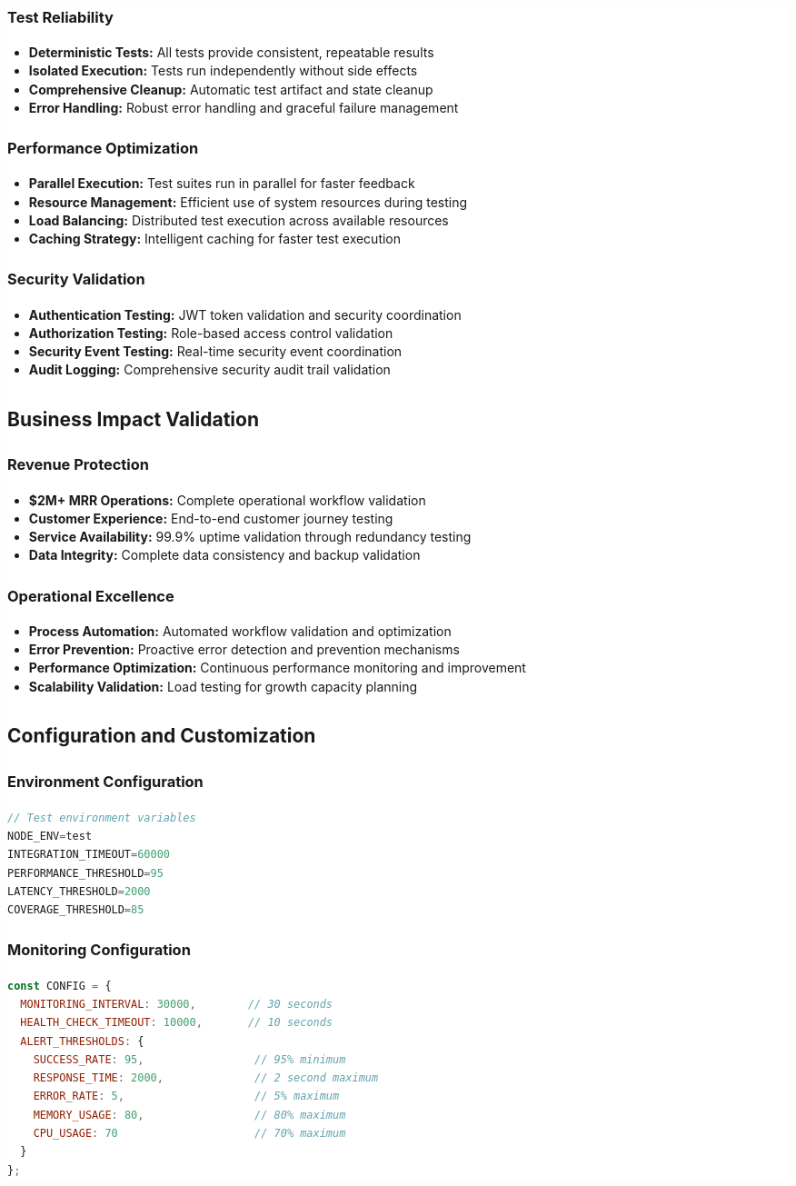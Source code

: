 ### Test Reliability
- **Deterministic Tests:** All tests provide consistent, repeatable results
- **Isolated Execution:** Tests run independently without side effects
- **Comprehensive Cleanup:** Automatic test artifact and state cleanup
- **Error Handling:** Robust error handling and graceful failure management

### Performance Optimization
- **Parallel Execution:** Test suites run in parallel for faster feedback
- **Resource Management:** Efficient use of system resources during testing
- **Load Balancing:** Distributed test execution across available resources
- **Caching Strategy:** Intelligent caching for faster test execution

### Security Validation
- **Authentication Testing:** JWT token validation and security coordination
- **Authorization Testing:** Role-based access control validation
- **Security Event Testing:** Real-time security event coordination
- **Audit Logging:** Comprehensive security audit trail validation

## Business Impact Validation

### Revenue Protection
- **$2M+ MRR Operations:** Complete operational workflow validation
- **Customer Experience:** End-to-end customer journey testing
- **Service Availability:** 99.9% uptime validation through redundancy testing
- **Data Integrity:** Complete data consistency and backup validation

### Operational Excellence
- **Process Automation:** Automated workflow validation and optimization
- **Error Prevention:** Proactive error detection and prevention mechanisms
- **Performance Optimization:** Continuous performance monitoring and improvement
- **Scalability Validation:** Load testing for growth capacity planning

## Configuration and Customization

### Environment Configuration

```javascript
// Test environment variables
NODE_ENV=test
INTEGRATION_TIMEOUT=60000
PERFORMANCE_THRESHOLD=95
LATENCY_THRESHOLD=2000
COVERAGE_THRESHOLD=85
```

### Monitoring Configuration

```javascript
const CONFIG = {
  MONITORING_INTERVAL: 30000,        // 30 seconds
  HEALTH_CHECK_TIMEOUT: 10000,       // 10 seconds
  ALERT_THRESHOLDS: {
    SUCCESS_RATE: 95,                 // 95% minimum
    RESPONSE_TIME: 2000,              // 2 second maximum
    ERROR_RATE: 5,                    // 5% maximum
    MEMORY_USAGE: 80,                 // 80% maximum
    CPU_USAGE: 70                     // 70% maximum
  }
};
```
